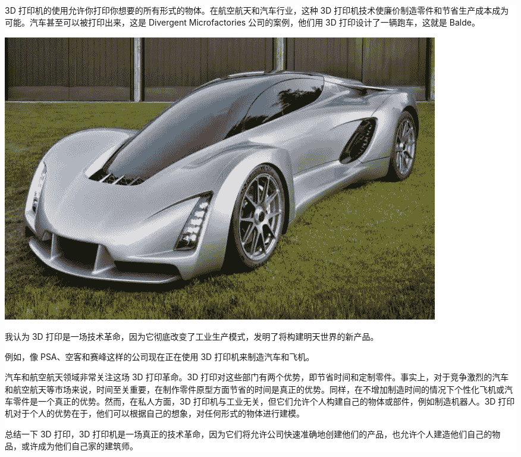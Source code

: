 3D 打印机的使用允许你打印你想要的所有形式的物体。在航空航天和汽车行业，这种 3D 打印机技术使廉价制造零件和节省生产成本成为可能。汽车甚至可以被打印出来，这是 Divergent Microfactories 公司的案例，他们用 3D 打印设计了一辆跑车，这就是 Balde。

![](img/478382425a50d44c1484f5f6df859cc2.png)

我认为 3D 打印是一场技术革命，因为它彻底改变了工业生产模式，发明了将构建明天世界的新产品。

例如，像 PSA、空客和赛峰这样的公司现在正在使用 3D 打印机来制造汽车和飞机。

汽车和航空航天领域非常关注这场 3D 打印革命。3D 打印对这些部门有两个优势，即节省时间和定制零件。事实上，对于竞争激烈的汽车和航空航天等市场来说，时间至关重要，在制作零件原型方面节省的时间是真正的优势。同样，在不增加制造时间的情况下个性化飞机或汽车零件是一个真正的优势。然而，在私人方面，3D 打印机与工业无关，但它们允许个人构建自己的物体或部件，例如制造机器人。3D 打印机对于个人的优势在于，他们可以根据自己的想象，对任何形式的物体进行建模。

总结一下 3D 打印，3D 打印机是一场真正的技术革命，因为它们将允许公司快速准确地创建他们的产品，也允许个人建造他们自己的物品，或许成为他们自己家的建筑师。